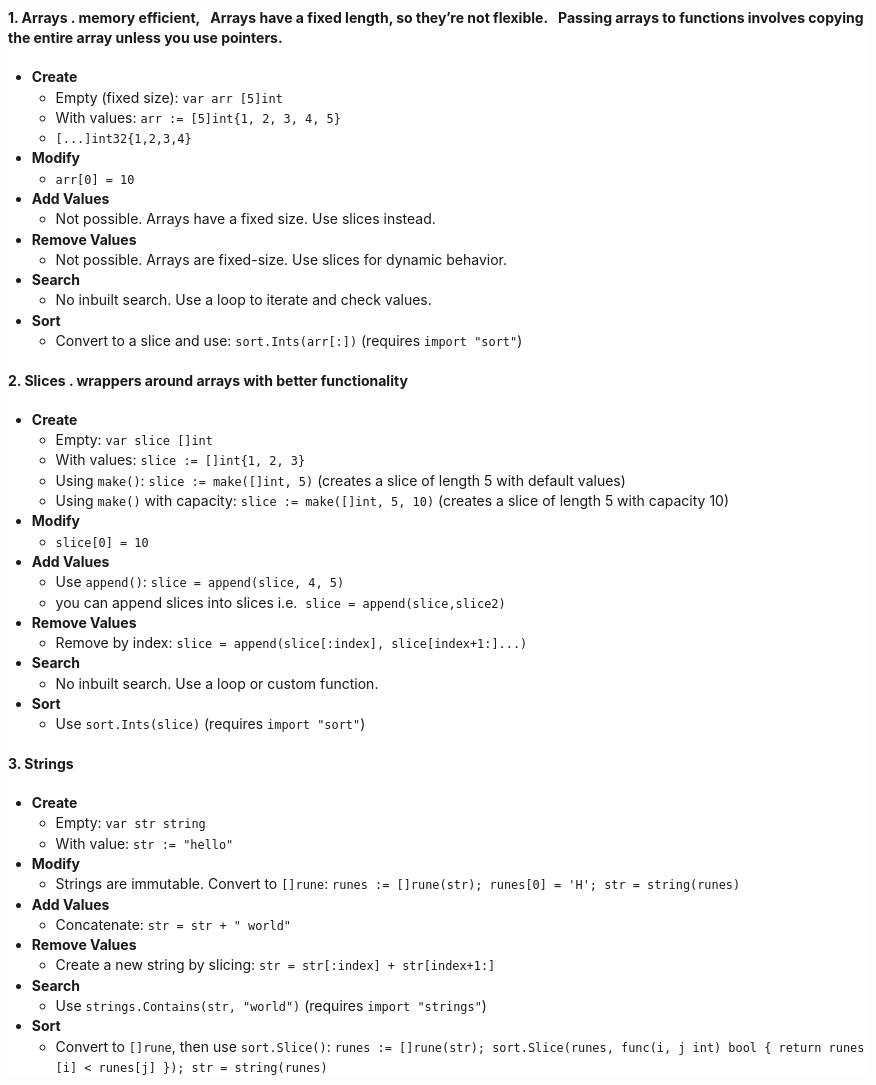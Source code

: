 #### 1. **Arrays . memory efficient,**   Arrays have a fixed length, so they’re not flexible.   Passing arrays to functions involves copying the entire array unless you use pointers.

- **Create**
    - Empty (fixed size): `var arr [5]int`
    - With values: `arr := [5]int{1, 2, 3, 4, 5}`
    - `[...]int32{1,2,3,4}`
- **Modify**
    - `arr[0] = 10`
- **Add Values**
    - Not possible. Arrays have a fixed size. Use slices instead.
- **Remove Values**
    - Not possible. Arrays are fixed-size. Use slices for dynamic behavior.
- **Search**
    - No inbuilt search. Use a loop to iterate and check values.
- **Sort**
    - Convert to a slice and use: `sort.Ints(arr[:])` (requires `import "sort"`)

#### 2. **Slices . wrappers around arrays with better functionality**

- **Create**
    - Empty: `var slice []int`
    - With values: `slice := []int{1, 2, 3}`
    - Using `make()`: `slice := make([]int, 5)` (creates a slice of length 5 with default values)
    - Using `make()` with capacity: `slice := make([]int, 5, 10)` (creates a slice of length 5 with capacity 10)
- **Modify**
    - `slice[0] = 10`
- **Add Values**
    - Use `append()`: `slice = append(slice, 4, 5)`
    - you can append slices into slices i.e.  `slice = append(slice,slice2)`
- **Remove Values**
    - Remove by index: `slice = append(slice[:index], slice[index+1:]...)`
- **Search**
    - No inbuilt search. Use a loop or custom function.
- **Sort**
    - Use `sort.Ints(slice)` (requires `import "sort"`)

#### 3. **Strings**

- **Create**
    - Empty: `var str string`
    - With value: `str := "hello"`
- **Modify**
    - Strings are immutable. Convert to `[]rune`: `runes := []rune(str); runes[0] = 'H'; str = string(runes)`
- **Add Values**
    - Concatenate: `str = str + " world"`
- **Remove Values**
    - Create a new string by slicing: `str = str[:index] + str[index+1:]`
- **Search**
    - Use `strings.Contains(str, "world")` (requires `import "strings"`)
- **Sort**
    - Convert to `[]rune`, then use `sort.Slice()`: `runes := []rune(str); sort.Slice(runes, func(i, j int) bool { return runes[i] < runes[j] }); str = string(runes)`
